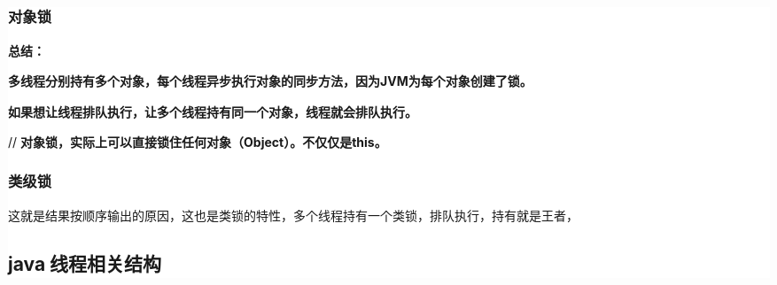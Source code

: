 


### 对象锁

**总结：**

**多线程分别持有多个对象，每个线程异步执行对象的同步方法，因为JVM为每个对象创建了锁。**

**如果想让线程排队执行，让多个线程持有同一个对象，线程就会排队执行。**

// **对象锁，实际上可以直接锁住任何对象（Object）。不仅仅是this。**

### 类级锁

这就是结果按顺序输出的原因，这也是类锁的特性，多个线程持有一个类锁，排队执行，持有就是王者，





## java 线程相关结构




